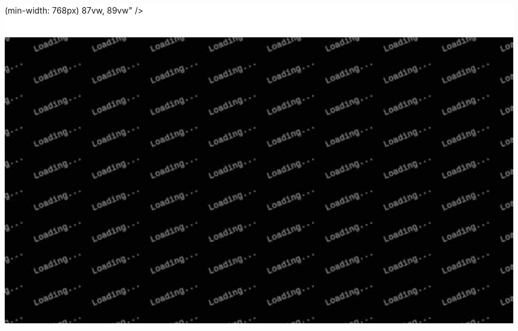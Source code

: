   (min-width: 768px) 87vw,
  89vw" />
</div>

<br>

<div id="container1" class="twentytwenty-container">
 <img width="100%" height="100%" class="lazyload" src="./../images/loading.jpg"
  data-src="./../images/DIU22/tv-15230-1090px.jpg"
  data-srcset="./../images/DIU22/tv-15230-512px.jpg 512w,
  ./../images/DIU22/tv-15230-768px.jpg 768w,
  ./../images/DIU22/tv-15230-1090px.jpg 1090w"
  sizes="(min-width: 1218px) 1090px,
  (min-width: 768px) 87vw,
  89vw" />